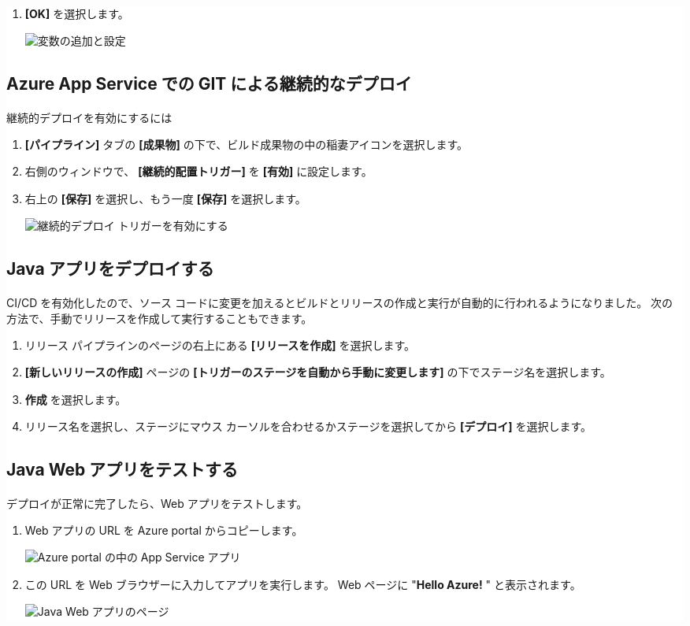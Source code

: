 1. **[OK]** を選択します。
   
   ![変数の追加と設定](media/cicd-microprofile/appsettings.png)
   
## <a name="set-up-continuous-deployment"></a>Azure App Service での GIT による継続的なデプロイ 

継続的デプロイを有効にするには 

1. **[パイプライン]** タブの **[成果物]** の下で、ビルド成果物の中の稲妻アイコンを選択します。 
   
1. 右側のウィンドウで、 **[継続的配置トリガー]** を **[有効]** に設定します。
   
1. 右上の **[保存]** を選択し、もう一度 **[保存]** を選択します。 
   
   ![継続的デプロイ トリガーを有効にする](media/cicd-microprofile/setcontinuousdeployment.png)
   
## <a name="deploy-the-java-app"></a>Java アプリをデプロイする

CI/CD を有効化したので、ソース コードに変更を加えるとビルドとリリースの作成と実行が自動的に行われるようになりました。 次の方法で、手動でリリースを作成して実行することもできます。

1. リリース パイプラインのページの右上にある **[リリースを作成]** を選択します。
   
1. **[新しいリリースの作成]** ページの **[トリガーのステージを自動から手動に変更します]** の下でステージ名を選択します。 
   
1. **作成** を選択します。 
   
1. リリース名を選択し、ステージにマウス カーソルを合わせるかステージを選択してから **[デプロイ]** を選択します。 
   
## <a name="test-the-java-web-app"></a>Java Web アプリをテストする

デプロイが正常に完了したら、Web アプリをテストします。 

1. Web アプリの URL を Azure portal からコピーします。
   
   ![Azure portal の中の App Service アプリ](media/cicd-microprofile/portalurl.png)
   
1. この URL を Web ブラウザーに入力してアプリを実行します。 Web ページに "**Hello Azure!** " と表示されます。
   
   ![Java Web アプリのページ](media/cicd-microprofile/webapp.png)

